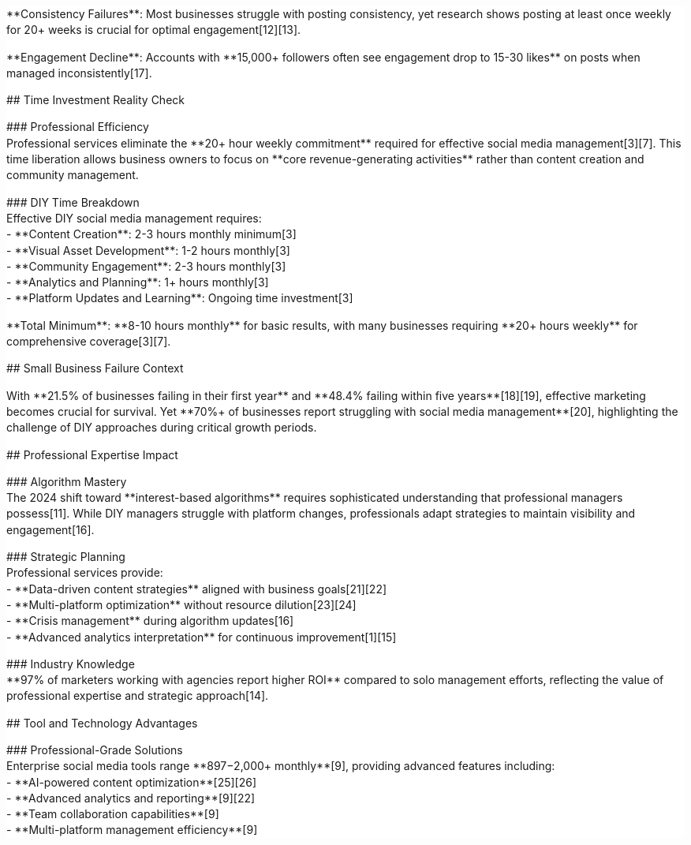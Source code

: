 \*\*Consistency Failures\*\*: Most businesses struggle with posting consistency, yet research shows posting at least once weekly for 20+ weeks is crucial for optimal engagement\[12\]\[13\].

\*\*Engagement Decline\*\*: Accounts with \*\*15,000+ followers often see engagement drop to 15-30 likes\*\* on posts when managed inconsistently\[17\].

\#\# Time Investment Reality Check

\#\#\# Professional Efficiency  
Professional services eliminate the \*\*20+ hour weekly commitment\*\* required for effective social media management\[3\]\[7\]. This time liberation allows business owners to focus on \*\*core revenue-generating activities\*\* rather than content creation and community management.

\#\#\# DIY Time Breakdown  
Effective DIY social media management requires:  
\- \*\*Content Creation\*\*: 2-3 hours monthly minimum\[3\]  
\- \*\*Visual Asset Development\*\*: 1-2 hours monthly\[3\]  
\- \*\*Community Engagement\*\*: 2-3 hours monthly\[3\]  
\- \*\*Analytics and Planning\*\*: 1+ hours monthly\[3\]  
\- \*\*Platform Updates and Learning\*\*: Ongoing time investment\[3\]

\*\*Total Minimum\*\*: \*\*8-10 hours monthly\*\* for basic results, with many businesses requiring \*\*20+ hours weekly\*\* for comprehensive coverage\[3\]\[7\].

\#\# Small Business Failure Context

With \*\*21.5% of businesses failing in their first year\*\* and \*\*48.4% failing within five years\*\*\[18\]\[19\], effective marketing becomes crucial for survival. Yet \*\*70%+ of businesses report struggling with social media management\*\*\[20\], highlighting the challenge of DIY approaches during critical growth periods.

\#\# Professional Expertise Impact

\#\#\# Algorithm Mastery  
The 2024 shift toward \*\*interest-based algorithms\*\* requires sophisticated understanding that professional managers possess\[11\]. While DIY managers struggle with platform changes, professionals adapt strategies to maintain visibility and engagement\[16\].

\#\#\# Strategic Planning  
Professional services provide:  
\- \*\*Data-driven content strategies\*\* aligned with business goals\[21\]\[22\]  
\- \*\*Multi-platform optimization\*\* without resource dilution\[23\]\[24\]  
\- \*\*Crisis management\*\* during algorithm updates\[16\]  
\- \*\*Advanced analytics interpretation\*\* for continuous improvement\[1\]\[15\]

\#\#\# Industry Knowledge  
\*\*97% of marketers working with agencies report higher ROI\*\* compared to solo management efforts, reflecting the value of professional expertise and strategic approach\[14\].

\#\# Tool and Technology Advantages

\#\#\# Professional-Grade Solutions  
Enterprise social media tools range \*\*$897-$2,000+ monthly\*\*\[9\], providing advanced features including:  
\- \*\*AI-powered content optimization\*\*\[25\]\[26\]  
\- \*\*Advanced analytics and reporting\*\*\[9\]\[22\]  
\- \*\*Team collaboration capabilities\*\*\[9\]  
\- \*\*Multi-platform management efficiency\*\*\[9\]

